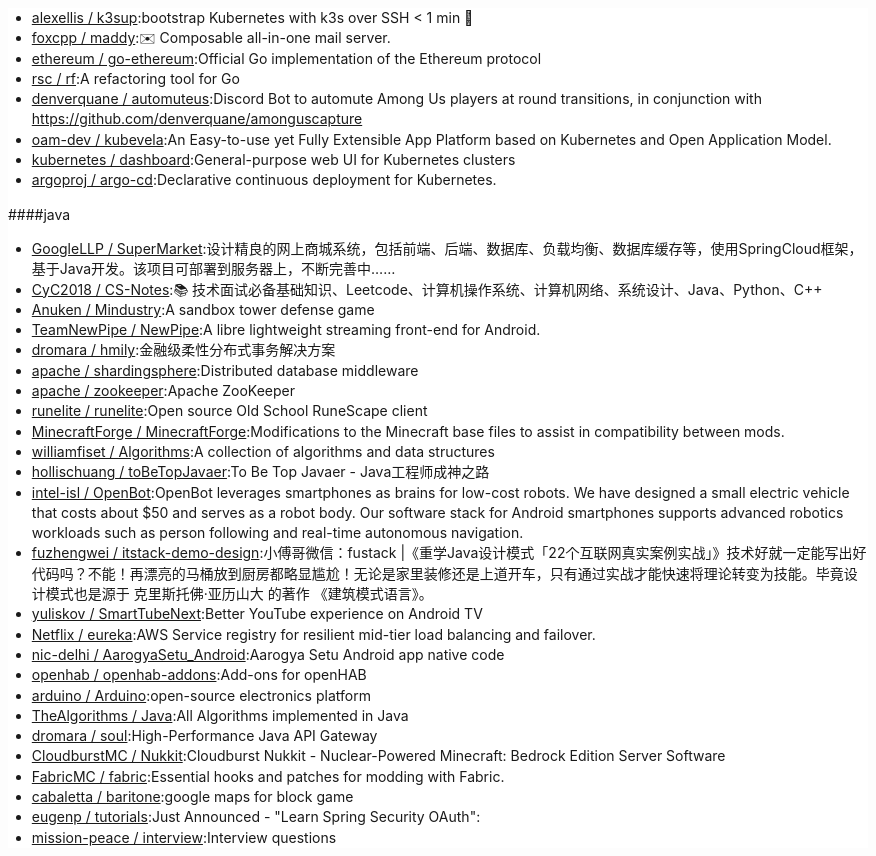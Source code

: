 * [alexellis / k3sup](https://github.com/alexellis/k3sup):bootstrap Kubernetes with k3s over SSH < 1 min 🚀
* [foxcpp / maddy](https://github.com/foxcpp/maddy):✉️ Composable all-in-one mail server.
* [ethereum / go-ethereum](https://github.com/ethereum/go-ethereum):Official Go implementation of the Ethereum protocol
* [rsc / rf](https://github.com/rsc/rf):A refactoring tool for Go
* [denverquane / automuteus](https://github.com/denverquane/automuteus):Discord Bot to automute Among Us players at round transitions, in conjunction with https://github.com/denverquane/amonguscapture
* [oam-dev / kubevela](https://github.com/oam-dev/kubevela):An Easy-to-use yet Fully Extensible App Platform based on Kubernetes and Open Application Model.
* [kubernetes / dashboard](https://github.com/kubernetes/dashboard):General-purpose web UI for Kubernetes clusters
* [argoproj / argo-cd](https://github.com/argoproj/argo-cd):Declarative continuous deployment for Kubernetes.

####java
* [GoogleLLP / SuperMarket](https://github.com/GoogleLLP/SuperMarket):设计精良的网上商城系统，包括前端、后端、数据库、负载均衡、数据库缓存等，使用SpringCloud框架，基于Java开发。该项目可部署到服务器上，不断完善中……
* [CyC2018 / CS-Notes](https://github.com/CyC2018/CS-Notes):📚 技术面试必备基础知识、Leetcode、计算机操作系统、计算机网络、系统设计、Java、Python、C++
* [Anuken / Mindustry](https://github.com/Anuken/Mindustry):A sandbox tower defense game
* [TeamNewPipe / NewPipe](https://github.com/TeamNewPipe/NewPipe):A libre lightweight streaming front-end for Android.
* [dromara / hmily](https://github.com/dromara/hmily):金融级柔性分布式事务解决方案
* [apache / shardingsphere](https://github.com/apache/shardingsphere):Distributed database middleware
* [apache / zookeeper](https://github.com/apache/zookeeper):Apache ZooKeeper
* [runelite / runelite](https://github.com/runelite/runelite):Open source Old School RuneScape client
* [MinecraftForge / MinecraftForge](https://github.com/MinecraftForge/MinecraftForge):Modifications to the Minecraft base files to assist in compatibility between mods.
* [williamfiset / Algorithms](https://github.com/williamfiset/Algorithms):A collection of algorithms and data structures
* [hollischuang / toBeTopJavaer](https://github.com/hollischuang/toBeTopJavaer):To Be Top Javaer - Java工程师成神之路
* [intel-isl / OpenBot](https://github.com/intel-isl/OpenBot):OpenBot leverages smartphones as brains for low-cost robots. We have designed a small electric vehicle that costs about $50 and serves as a robot body. Our software stack for Android smartphones supports advanced robotics workloads such as person following and real-time autonomous navigation.
* [fuzhengwei / itstack-demo-design](https://github.com/fuzhengwei/itstack-demo-design):小傅哥微信：fustack |《重学Java设计模式「22个互联网真实案例实战」》技术好就一定能写出好代码吗？不能！再漂亮的马桶放到厨房都略显尴尬！无论是家里装修还是上道开车，只有通过实战才能快速将理论转变为技能。毕竟设计模式也是源于 克里斯托佛·亚历山大 的著作 《建筑模式语言》。
* [yuliskov / SmartTubeNext](https://github.com/yuliskov/SmartTubeNext):Better YouTube experience on Android TV
* [Netflix / eureka](https://github.com/Netflix/eureka):AWS Service registry for resilient mid-tier load balancing and failover.
* [nic-delhi / AarogyaSetu_Android](https://github.com/nic-delhi/AarogyaSetu_Android):Aarogya Setu Android app native code
* [openhab / openhab-addons](https://github.com/openhab/openhab-addons):Add-ons for openHAB
* [arduino / Arduino](https://github.com/arduino/Arduino):open-source electronics platform
* [TheAlgorithms / Java](https://github.com/TheAlgorithms/Java):All Algorithms implemented in Java
* [dromara / soul](https://github.com/dromara/soul):High-Performance Java API Gateway
* [CloudburstMC / Nukkit](https://github.com/CloudburstMC/Nukkit):Cloudburst Nukkit - Nuclear-Powered Minecraft: Bedrock Edition Server Software
* [FabricMC / fabric](https://github.com/FabricMC/fabric):Essential hooks and patches for modding with Fabric.
* [cabaletta / baritone](https://github.com/cabaletta/baritone):google maps for block game
* [eugenp / tutorials](https://github.com/eugenp/tutorials):Just Announced - "Learn Spring Security OAuth":
* [mission-peace / interview](https://github.com/mission-peace/interview):Interview questions
